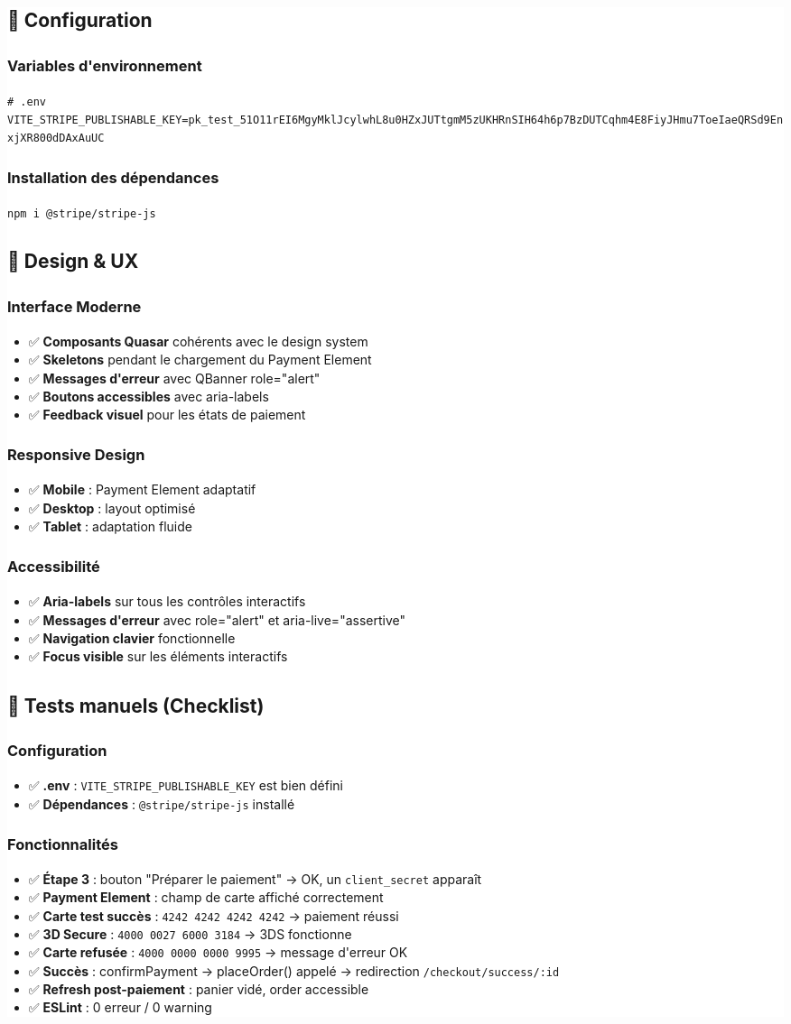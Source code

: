 ```javascript
```

## 🔧 Configuration

### Variables d'environnement

```env
# .env
VITE_STRIPE_PUBLISHABLE_KEY=pk_test_51O11rEI6MgyMklJcylwhL8u0HZxJUTtgmM5zUKHRnSIH64h6p7BzDUTCqhm4E8FiyJHmu7ToeIaeQRSd9EnxjXR800dDAxAuUC
```

### Installation des dépendances

```bash
npm i @stripe/stripe-js
```

## 🎨 Design & UX

### Interface Moderne

- ✅ **Composants Quasar** cohérents avec le design system
- ✅ **Skeletons** pendant le chargement du Payment Element
- ✅ **Messages d'erreur** avec QBanner role="alert"
- ✅ **Boutons accessibles** avec aria-labels
- ✅ **Feedback visuel** pour les états de paiement

### Responsive Design

- ✅ **Mobile** : Payment Element adaptatif
- ✅ **Desktop** : layout optimisé
- ✅ **Tablet** : adaptation fluide

### Accessibilité

- ✅ **Aria-labels** sur tous les contrôles interactifs
- ✅ **Messages d'erreur** avec role="alert" et aria-live="assertive"
- ✅ **Navigation clavier** fonctionnelle
- ✅ **Focus visible** sur les éléments interactifs

## 🧪 Tests manuels (Checklist)

### Configuration

- ✅ **.env** : `VITE_STRIPE_PUBLISHABLE_KEY` est bien défini
- ✅ **Dépendances** : `@stripe/stripe-js` installé

### Fonctionnalités

- ✅ **Étape 3** : bouton "Préparer le paiement" → OK, un `client_secret` apparaît
- ✅ **Payment Element** : champ de carte affiché correctement
- ✅ **Carte test succès** : `4242 4242 4242 4242` → paiement réussi
- ✅ **3D Secure** : `4000 0027 6000 3184` → 3DS fonctionne
- ✅ **Carte refusée** : `4000 0000 0000 9995` → message d'erreur OK
- ✅ **Succès** : confirmPayment → placeOrder() appelé → redirection `/checkout/success/:id`
- ✅ **Refresh post-paiement** : panier vidé, order accessible
- ✅ **ESLint** : 0 erreur / 0 warning

